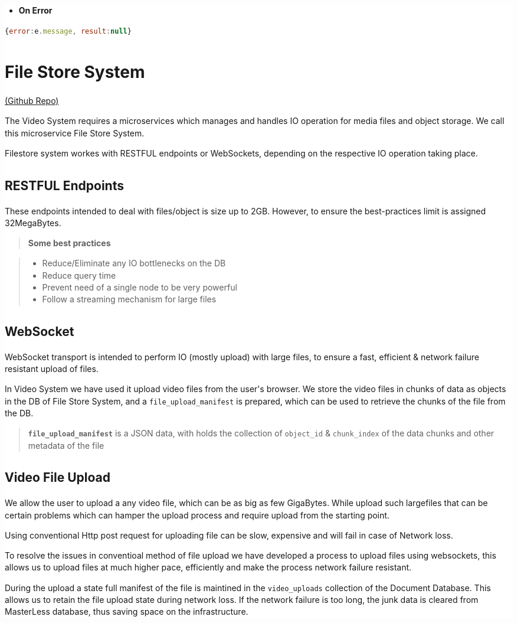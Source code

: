 - **On Error**

```js
{error:e.message, result:null}
```
# File Store System

[(Github Repo)](https://github.com/rishavbhowmik/video_system_file_store)

The Video System requires a microservices which manages and handles IO operation for media files and object storage. We call this microservice File Store System.

Filestore system workes with RESTFUL endpoints or WebSockets, depending on the respective IO operation taking place.

## RESTFUL Endpoints

These endpoints intended to deal with files/object is size up to 2GB. However, to ensure the best-practices limit is assigned 32MegaBytes.

> **Some best practices**

> - Reduce/Eliminate any IO bottlenecks on the DB
> - Reduce query time
> - Prevent need of a single node to be very powerful
> - Follow a streaming mechanism for large files

## WebSocket

WebSocket transport is intended to perform IO (mostly upload) with large files, to ensure a fast, efficient & network failure resistant upload of files.

In Video System we have used it upload video files from the user's browser. We store the video files in chunks of data as objects in the DB of File Store System, and a `file_upload_manifest` is prepared, which can be used to retrieve the chunks of the file from the DB.

> **`file_upload_manifest`** is a JSON data, with holds the collection of `object_id` & `chunk_index` of the data chunks and other metadata of the file


## Video File Upload

We allow the user to upload a any video file, which can be as big as few GigaBytes. While upload such largefiles that can be certain problems which can hamper the upload process and require upload from the starting point.

Using conventional Http post request for uploading file can be slow, expensive and will fail in case of Network loss.

To resolve the issues in conventioal method of file upload we have developed a process to upload files using websockets, this allows us to upload files at much higher pace, efficiently and make the process network failure resistant.

During the upload a state full manifest of the file is maintined in the `video_uploads` collection of the Document Database. This allows us to retain the file upload state during network loss. If the network failure is too long, the junk data is cleared from MasterLess database, thus saving space on the infrastructure.
